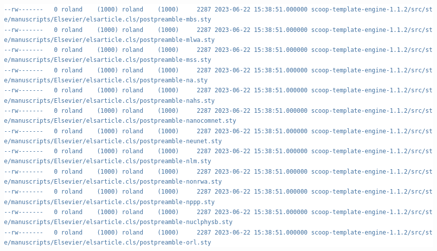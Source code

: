 ```diff
--rw-------   0 roland    (1000) roland    (1000)     2287 2023-06-22 15:38:51.000000 scoop-template-engine-1.1.2/src/ste/manuscripts/Elsevier/elsarticle.cls/postpreamble-mbs.sty
--rw-------   0 roland    (1000) roland    (1000)     2287 2023-06-22 15:38:51.000000 scoop-template-engine-1.1.2/src/ste/manuscripts/Elsevier/elsarticle.cls/postpreamble-mlwa.sty
--rw-------   0 roland    (1000) roland    (1000)     2287 2023-06-22 15:38:51.000000 scoop-template-engine-1.1.2/src/ste/manuscripts/Elsevier/elsarticle.cls/postpreamble-mss.sty
--rw-------   0 roland    (1000) roland    (1000)     2287 2023-06-22 15:38:51.000000 scoop-template-engine-1.1.2/src/ste/manuscripts/Elsevier/elsarticle.cls/postpreamble-na.sty
--rw-------   0 roland    (1000) roland    (1000)     2287 2023-06-22 15:38:51.000000 scoop-template-engine-1.1.2/src/ste/manuscripts/Elsevier/elsarticle.cls/postpreamble-nahs.sty
--rw-------   0 roland    (1000) roland    (1000)     2287 2023-06-22 15:38:51.000000 scoop-template-engine-1.1.2/src/ste/manuscripts/Elsevier/elsarticle.cls/postpreamble-nanocomnet.sty
--rw-------   0 roland    (1000) roland    (1000)     2287 2023-06-22 15:38:51.000000 scoop-template-engine-1.1.2/src/ste/manuscripts/Elsevier/elsarticle.cls/postpreamble-neunet.sty
--rw-------   0 roland    (1000) roland    (1000)     2287 2023-06-22 15:38:51.000000 scoop-template-engine-1.1.2/src/ste/manuscripts/Elsevier/elsarticle.cls/postpreamble-nlm.sty
--rw-------   0 roland    (1000) roland    (1000)     2287 2023-06-22 15:38:51.000000 scoop-template-engine-1.1.2/src/ste/manuscripts/Elsevier/elsarticle.cls/postpreamble-nonrwa.sty
--rw-------   0 roland    (1000) roland    (1000)     2287 2023-06-22 15:38:51.000000 scoop-template-engine-1.1.2/src/ste/manuscripts/Elsevier/elsarticle.cls/postpreamble-nppp.sty
--rw-------   0 roland    (1000) roland    (1000)     2287 2023-06-22 15:38:51.000000 scoop-template-engine-1.1.2/src/ste/manuscripts/Elsevier/elsarticle.cls/postpreamble-nuclphysb.sty
--rw-------   0 roland    (1000) roland    (1000)     2287 2023-06-22 15:38:51.000000 scoop-template-engine-1.1.2/src/ste/manuscripts/Elsevier/elsarticle.cls/postpreamble-orl.sty
